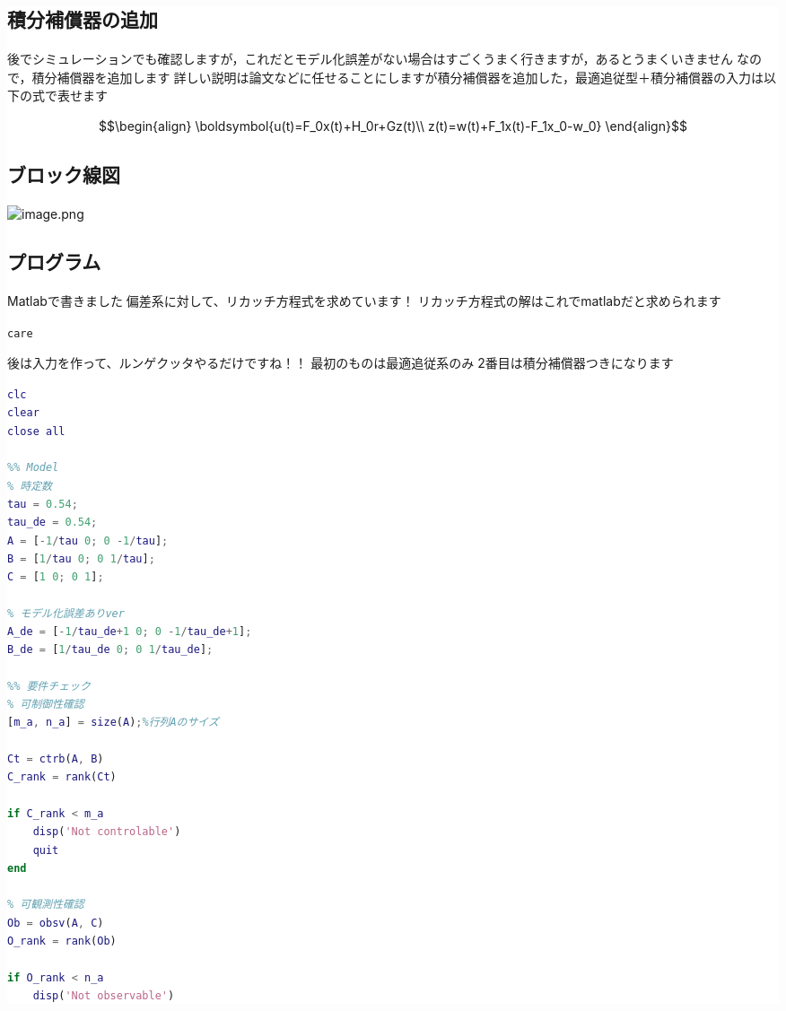 ## 積分補償器の追加
後でシミュレーションでも確認しますが，これだとモデル化誤差がない場合はすごくうまく行きますが，あるとうまくいきません
なので，積分補償器を追加します
詳しい説明は論文などに任せることにしますが積分補償器を追加した，最適追従型＋積分補償器の入力は以下の式で表せます

```math
\begin{align}
\boldsymbol{u(t)=F_0x(t)+H_0r+Gz(t)\\
z(t)=w(t)+F_1x(t)-F_1x_0-w_0}
\end{align}
```
## ブロック線図
![image.png](https://qiita-image-store.s3.amazonaws.com/0/261584/fa64fac1-e85c-1221-edda-389d464bc0da.png)


## プログラム
Matlabで書きました
偏差系に対して、リカッチ方程式を求めています！
リカッチ方程式の解はこれでmatlabだと求められます

```
care
```

後は入力を作って、ルンゲクッタやるだけですね！！
最初のものは最適追従系のみ
2番目は積分補償器つきになります

```siteki_track.m
clc
clear 
close all

%% Model
% 時定数
tau = 0.54;
tau_de = 0.54;
A = [-1/tau 0; 0 -1/tau];
B = [1/tau 0; 0 1/tau];
C = [1 0; 0 1];

% モデル化誤差ありver
A_de = [-1/tau_de+1 0; 0 -1/tau_de+1];
B_de = [1/tau_de 0; 0 1/tau_de];

%% 要件チェック
% 可制御性確認
[m_a, n_a] = size(A);%行列Aのサイズ

Ct = ctrb(A, B)
C_rank = rank(Ct)

if C_rank < m_a
    disp('Not controlable')
    quit
end

% 可観測性確認
Ob = obsv(A, C)
O_rank = rank(Ob)

if O_rank < n_a
    disp('Not observable')
```